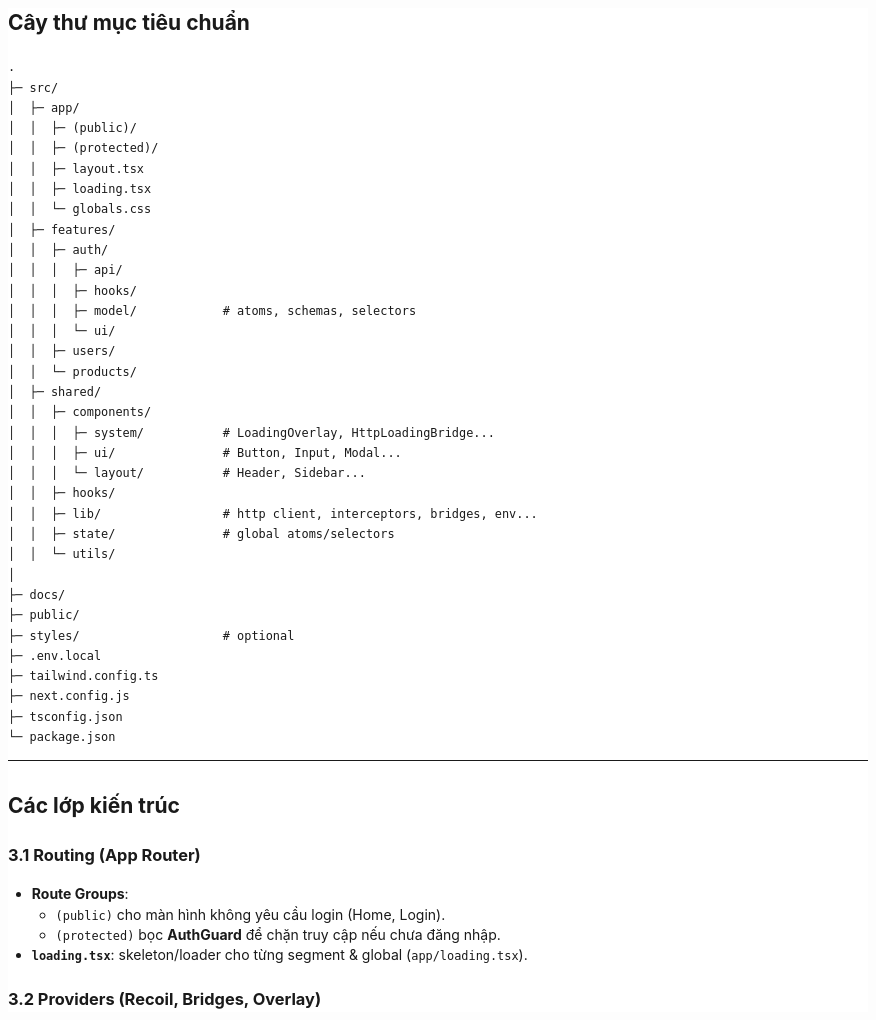 
## Cây thư mục tiêu chuẩn

```txt
.
├─ src/
│  ├─ app/
│  │  ├─ (public)/
│  │  ├─ (protected)/
│  │  ├─ layout.tsx
│  │  ├─ loading.tsx
│  │  └─ globals.css
│  ├─ features/
│  │  ├─ auth/
│  │  │  ├─ api/
│  │  │  ├─ hooks/
│  │  │  ├─ model/            # atoms, schemas, selectors
│  │  │  └─ ui/
│  │  ├─ users/
│  │  └─ products/
│  ├─ shared/
│  │  ├─ components/
│  │  │  ├─ system/           # LoadingOverlay, HttpLoadingBridge...
│  │  │  ├─ ui/               # Button, Input, Modal...
│  │  │  └─ layout/           # Header, Sidebar...
│  │  ├─ hooks/
│  │  ├─ lib/                 # http client, interceptors, bridges, env...
│  │  ├─ state/               # global atoms/selectors
│  │  └─ utils/
│
├─ docs/
├─ public/
├─ styles/                    # optional
├─ .env.local
├─ tailwind.config.ts
├─ next.config.js
├─ tsconfig.json
└─ package.json
```

---

## Các lớp kiến trúc

### 3.1 Routing (App Router)

- **Route Groups**:
  - `(public)` cho màn hình không yêu cầu login (Home, Login).
  - `(protected)` bọc **AuthGuard** để chặn truy cập nếu chưa đăng nhập.
- **`loading.tsx`**: skeleton/loader cho từng segment & global (`app/loading.tsx`).

### 3.2 Providers (Recoil, Bridges, Overlay)
